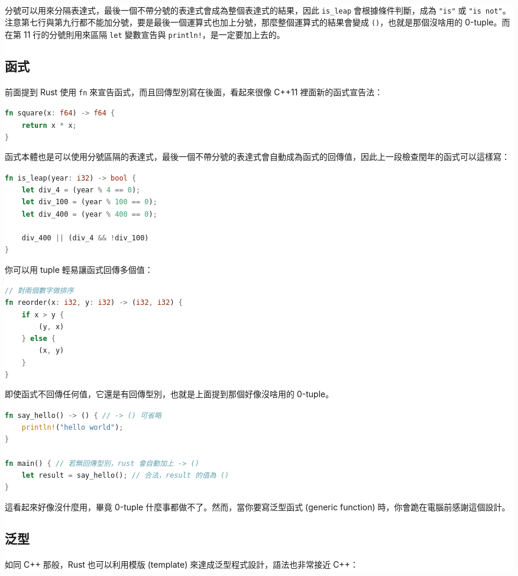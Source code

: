 分號可以用來分隔表達式，最後一個不帶分號的表達式會成為整個表達式的結果，因此 `is_leap` 會根據條件判斷，成為 `"is"` 或 `"is not"`。注意第七行與第九行都不能加分號，要是最後一個運算式也加上分號，那麼整個運算式的結果會變成 `()`，也就是那個沒啥用的 0-tuple。而在第 11 行的分號則用來區隔 `let` 變數宣告與 `println!`，是一定要加上去的。

## 函式

前面提到 Rust 使用 `fn` 來宣告函式，而且回傳型別寫在後面，看起來很像 C++11 裡面新的函式宣告法：

```rust
fn square(x: f64) -> f64 {
    return x * x;
}
```

函式本體也是可以使用分號區隔的表達式，最後一個不帶分號的表達式會自動成為函式的回傳值，因此上一段檢查閏年的函式可以這樣寫：

```rust
fn is_leap(year: i32) -> bool {
    let div_4 = (year % 4 == 0);
    let div_100 = (year % 100 == 0);
    let div_400 = (year % 400 == 0);

    div_400 || (div_4 && !div_100)
}
```

你可以用 tuple 輕易讓函式回傳多個值：

```rust
// 對兩個數字做排序
fn reorder(x: i32, y: i32) -> (i32, i32) {
    if x > y {
        (y, x)
    } else {
        (x, y)
    }
}
```

即使函式不回傳任何值，它還是有回傳型別，也就是上面提到那個好像沒啥用的 0-tuple。

```rust
fn say_hello() -> () { // -> () 可省略
    println!("hello world");
}

fn main() { // 若無回傳型別，rust 會自動加上 -> ()
    let result = say_hello(); // 合法，result 的值為 ()
}
```

這看起來好像沒什麼用，畢竟 0-tuple 什麼事都做不了。然而，當你要寫泛型函式 (generic function) 時，你會跪在電腦前感謝這個設計。

## 泛型

如同 C++ 那般，Rust 也可以利用模版 (template) 來達成泛型程式設計，語法也非常接近 C++：
